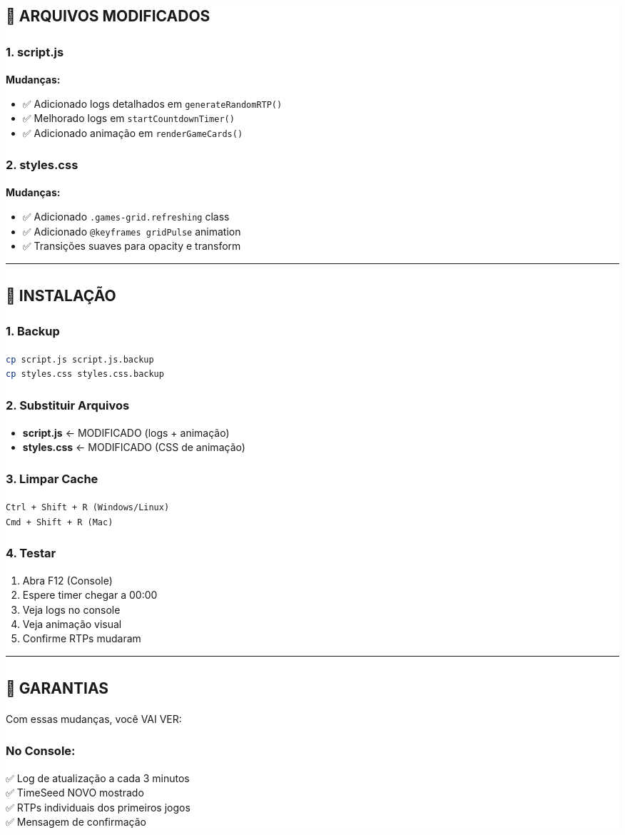 ## 🔧 ARQUIVOS MODIFICADOS

### 1. script.js
**Mudanças:**
- ✅ Adicionado logs detalhados em `generateRandomRTP()`
- ✅ Melhorado logs em `startCountdownTimer()`
- ✅ Adicionado animação em `renderGameCards()`

### 2. styles.css
**Mudanças:**
- ✅ Adicionado `.games-grid.refreshing` class
- ✅ Adicionado `@keyframes gridPulse` animation
- ✅ Transições suaves para opacity e transform

---

## 🚀 INSTALAÇÃO

### 1. Backup
```bash
cp script.js script.js.backup
cp styles.css styles.css.backup
```

### 2. Substituir Arquivos
- **script.js** ← MODIFICADO (logs + animação)
- **styles.css** ← MODIFICADO (CSS de animação)

### 3. Limpar Cache
```
Ctrl + Shift + R (Windows/Linux)
Cmd + Shift + R (Mac)
```

### 4. Testar
1. Abra F12 (Console)
2. Espere timer chegar a 00:00
3. Veja logs no console
4. Veja animação visual
5. Confirme RTPs mudaram

---

## 🎉 GARANTIAS

Com essas mudanças, você VAI VER:

### No Console:
✅ Log de atualização a cada 3 minutos  
✅ TimeSeed NOVO mostrado  
✅ RTPs individuais dos primeiros jogos  
✅ Mensagem de confirmação  
